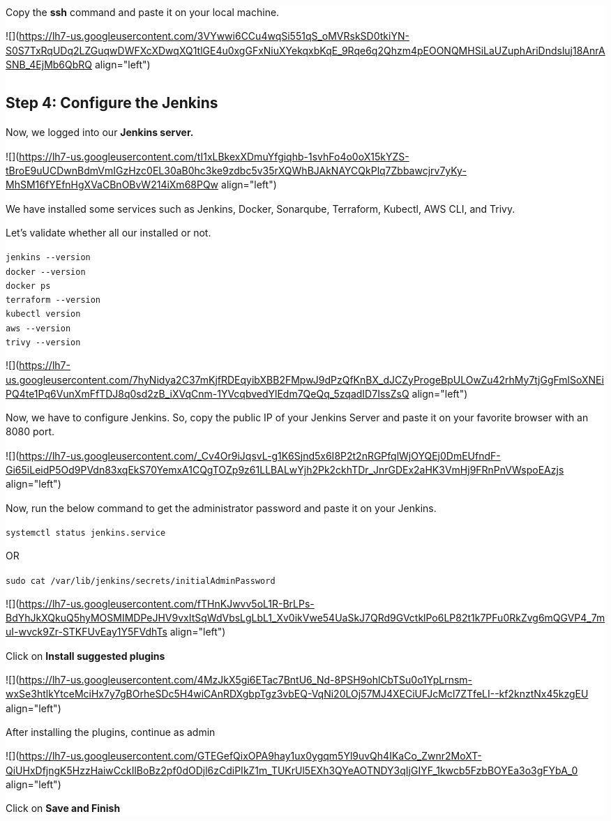 Copy the **ssh** command and paste it on your local machine.

![](https://lh7-us.googleusercontent.com/3VYwwi6CCu4wqSi551qS_oMVRskSD0tkiYN-S0S7TxRqUDq2LZGuqwDWFXcXDwqXQ1tlGE4u0xgGFxNiuXYekqxbKqE_9Rqe6q2Qhzm4pEOONQMHSiLaUZuphAriDndsluj18AnrASNB_4EjMb6QbRQ align="left")

## **Step 4: Configure the Jenkins**

Now, we logged into our **Jenkins server.**

![](https://lh7-us.googleusercontent.com/tI1xLBkexXDmuYfgiqhb-1svhFo4o0oX15kYZS-tBroE9uUCDwnBdmVmIGzHzc0EL30aB0hc3ke9zdbc5v35rXQWhBJAkNAYCQkPlq7Zbbawcjrv7yKy-MhSM16fYEfnHgXVaCBnOBvW214iXm68PQw align="left")

We have installed some services such as Jenkins, Docker, Sonarqube, Terraform, Kubectl, AWS CLI, and Trivy.

Let’s validate whether all our installed or not.

```abap
jenkins --version
docker --version
docker ps
terraform --version
kubectl version
aws --version
trivy --version
```

![](https://lh7-us.googleusercontent.com/7hyNidya2C37mKjfRDEqyibXBB2FMpwJ9dPzQfKnBX_dJCZyProgeBpULOwZu42rhMy7tjGgFmlSoXNEiPQ4te1Pq6VunXmFfTDJ8q0sd2zB_iXVqCnm-1YVcqbvedYlEdm7QeQq_5zqadID7IssZsQ align="left")

Now, we have to configure Jenkins. So, copy the public IP of your Jenkins Server and paste it on your favorite browser with an 8080 port.

![](https://lh7-us.googleusercontent.com/_Cv4Or9iJqsvL-g1K6Sjnd5x6I8P2t2nRGPfqlWjOYQEj0DmEUfndF-Gi65iLeidP5Od9PVdn83xqEkS70YemxA1CQgTOZp9z61LLBALwYjh2Pk2ckhTDr_JnrGDEx2aHK3VmHj9FRnPnVWspoEAzjs align="left")

Now, run the below command to get the administrator password and paste it on your Jenkins.

```abap
systemctl status jenkins.service
```

OR

```abap
sudo cat /var/lib/jenkins/secrets/initialAdminPassword
```

![](https://lh7-us.googleusercontent.com/fTHnKJwvv5oL1R-BrLPs-BdYhJkXQkuQ5hyMOSMIMDPeJHV9vxItSqWdVbsLgLbL1_Xv0ikVwe54UaSkJ7QRd9GVctklPo6LP82t1k7PFu0RkZvg6mQGVP4_7muI-wvck9Zr-STKFUvEay1Y5FVdhTs align="left")

Click on **Install suggested plugins**

![](https://lh7-us.googleusercontent.com/4MzJkX5gi6ETac7BntU6_Nd-8PSH9ohlCbTSu0o1YpLrnsm-wxSe3htlkYtceMciHx7y7gBOrheSDc5H4wiCAnRDXgbpTgz3vbEQ-VqNi20LOj57MJ4XECiUFJcMcl7ZTfeLI--kf2knztNx45kzgEU align="left")

After installing the plugins, continue as admin

![](https://lh7-us.googleusercontent.com/GTEGefQixOPA9hay1ux0ygqm5Yl9uvQh4IKaCo_Zwnr2MoXT-QiUHxDfjngK5HzzHaiwCckIlBoBz2pf0dODjl6zCdiPIkZ1m_TUKrUl5EXh3QYeAOTNDY3qIjGIYF_1kwcb5FzbBOYEa3o3gFYbA_0 align="left")

Click on **Save and Finish**

